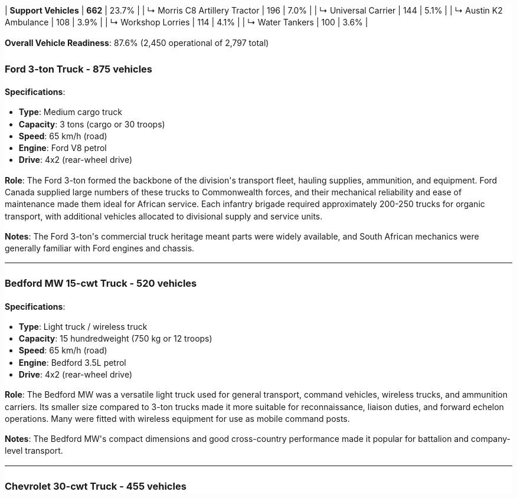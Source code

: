 | **Support Vehicles** | **662** | 23.7% |
| ↳ Morris C8 Artillery Tractor | 196 | 7.0% |
| ↳ Universal Carrier | 144 | 5.1% |
| ↳ Austin K2 Ambulance | 108 | 3.9% |
| ↳ Workshop Lorries | 114 | 4.1% |
| ↳ Water Tankers | 100 | 3.6% |

**Overall Vehicle Readiness**: 87.6% (2,450 operational of 2,797 total)

### Ford 3-ton Truck - 875 vehicles

**Specifications**:
- **Type**: Medium cargo truck
- **Capacity**: 3 tons (cargo or 30 troops)
- **Speed**: 65 km/h (road)
- **Engine**: Ford V8 petrol
- **Drive**: 4x2 (rear-wheel drive)

**Role**: The Ford 3-ton formed the backbone of the division's transport fleet, hauling supplies, ammunition, and equipment. Ford Canada supplied large numbers of these trucks to Commonwealth forces, and their mechanical reliability and ease of maintenance made them ideal for African service. Each infantry brigade required approximately 200-250 trucks for organic transport, with additional vehicles allocated to divisional supply and service units.

**Notes**: The Ford 3-ton's commercial truck heritage meant parts were widely available, and South African mechanics were generally familiar with Ford engines and chassis.

---

### Bedford MW 15-cwt Truck - 520 vehicles

**Specifications**:
- **Type**: Light truck / wireless truck
- **Capacity**: 15 hundredweight (750 kg or 12 troops)
- **Speed**: 65 km/h (road)
- **Engine**: Bedford 3.5L petrol
- **Drive**: 4x2 (rear-wheel drive)

**Role**: The Bedford MW was a versatile light truck used for general transport, command vehicles, wireless trucks, and ammunition carriers. Its smaller size compared to 3-ton trucks made it more suitable for reconnaissance, liaison duties, and forward echelon operations. Many were fitted with wireless equipment for use as mobile command posts.

**Notes**: The Bedford MW's compact dimensions and good cross-country performance made it popular for battalion and company-level transport.

---

### Chevrolet 30-cwt Truck - 455 vehicles

